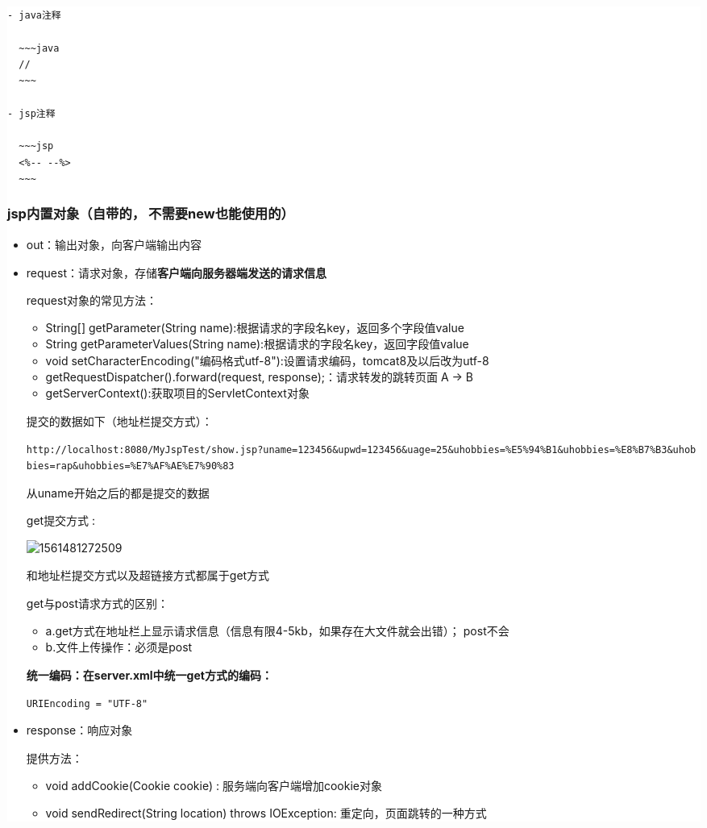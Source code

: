     - java注释
  
      ~~~java
      //
      ~~~
  
    - jsp注释
  
      ~~~jsp
      <%-- --%>
      ~~~
  
  ### jsp内置对象（自带的， 不需要new也能使用的）
  
  - out：输出对象，向客户端输出内容
  
  - request：请求对象，存储**客户端向服务器端发送的请求信息**
  
    request对象的常见方法：
  
    - String[] getParameter(String name):根据请求的字段名key，返回多个字段值value
    - String getParameterValues(String name):根据请求的字段名key，返回字段值value
    - void setCharacterEncoding("编码格式utf-8"):设置请求编码，tomcat8及以后改为utf-8
    - getRequestDispatcher().forward(request, response);：请求转发的跳转页面  A -> B
    - getServerContext():获取项目的ServletContext对象
  
    提交的数据如下（地址栏提交方式）：
  
    ```link
    http://localhost:8080/MyJspTest/show.jsp?uname=123456&upwd=123456&uage=25&uhobbies=%E5%94%B1&uhobbies=%E8%B7%B3&uhobbies=rap&uhobbies=%E7%AF%AE%E7%90%83
    ```
  
    从uname开始之后的都是提交的数据
  
    get提交方式 :
  
    ![1561481272509](C:\Users\lyw\AppData\Roaming\Typora\typora-user-images\1561481272509.png)
  
    和地址栏提交方式以及超链接方式都属于get方式
  
    get与post请求方式的区别：
  
    - a.get方式在地址栏上显示请求信息（信息有限4-5kb，如果存在大文件就会出错）； post不会
    - b.文件上传操作：必须是post
  
    **统一编码：在server.xml中统一get方式的编码：**
  
    ```xml
    URIEncoding = "UTF-8"
    ```
  
    
  
  - response：响应对象
  
    提供方法：
  
    - void addCookie(Cookie cookie) : 服务端向客户端增加cookie对象
  
    - void sendRedirect(String location) throws IOException: 重定向，页面跳转的一种方式
  